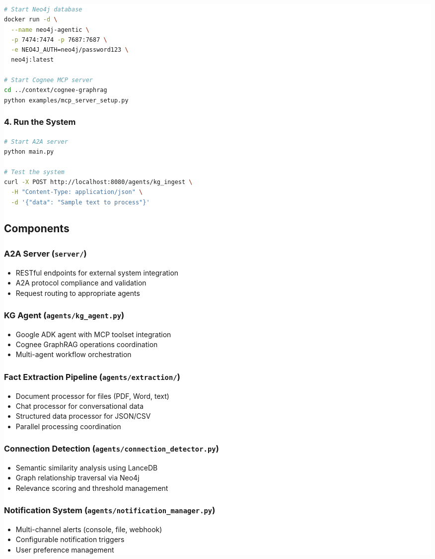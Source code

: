 ```bash
# Start Neo4j database
docker run -d \
  --name neo4j-agentic \
  -p 7474:7474 -p 7687:7687 \
  -e NEO4J_AUTH=neo4j/password123 \
  neo4j:latest

# Start Cognee MCP server
cd ../context/cognee-graphrag
python examples/mcp_server_setup.py
```

### 4. Run the System

```bash
# Start A2A server
python main.py

# Test the system
curl -X POST http://localhost:8080/agents/kg_ingest \
  -H "Content-Type: application/json" \
  -d '{"data": "Sample text to process"}'
```

## Components

### A2A Server (`server/`)
- RESTful endpoints for external system integration
- A2A protocol compliance and validation
- Request routing to appropriate agents

### KG Agent (`agents/kg_agent.py`)
- Google ADK agent with MCP toolset integration
- Cognee GraphRAG operations coordination
- Multi-agent workflow orchestration

### Fact Extraction Pipeline (`agents/extraction/`)
- Document processor for files (PDF, Word, text)
- Chat processor for conversational data
- Structured data processor for JSON/CSV
- Parallel processing coordination

### Connection Detection (`agents/connection_detector.py`)
- Semantic similarity analysis using LanceDB
- Graph relationship traversal via Neo4j
- Relevance scoring and threshold management

### Notification System (`agents/notification_manager.py`)
- Multi-channel alerts (console, file, webhook)
- Configurable notification triggers
- User preference management
